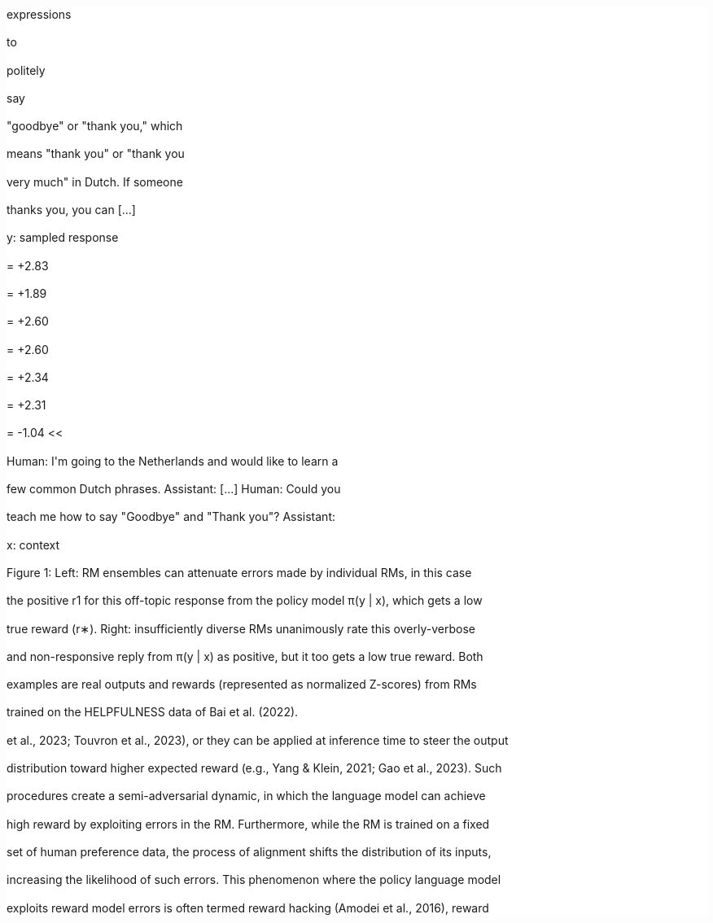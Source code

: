 expressions

to

politely

say

"goodbye" or "thank you," which

means "thank you" or "thank you

very much" in Dutch. If someone

thanks you, you can [...]

y: sampled response

= +2.83

= +1.89

= +2.60

= +2.60

= +2.34

= +2.31

= -1.04 <<

Human: I'm going to the Netherlands and would like to learn a

few common Dutch phrases. Assistant: [...] Human: Could you

teach me how to say "Goodbye" and "Thank you"? Assistant:

x: context

Figure 1: Left: RM ensembles can attenuate errors made by individual RMs, in this case

the positive r1 for this off-topic response from the policy model π(y | x), which gets a low

true reward (r∗). Right: insufficiently diverse RMs unanimously rate this overly-verbose

and non-responsive reply from π(y | x) as positive, but it too gets a low true reward. Both

examples are real outputs and rewards (represented as normalized Z-scores) from RMs

trained on the HELPFULNESS data of Bai et al. (2022).

et al., 2023; Touvron et al., 2023), or they can be applied at inference time to steer the output

distribution toward higher expected reward (e.g., Yang & Klein, 2021; Gao et al., 2023). Such

procedures create a semi-adversarial dynamic, in which the language model can achieve

high reward by exploiting errors in the RM. Furthermore, while the RM is trained on a fixed

set of human preference data, the process of alignment shifts the distribution of its inputs,

increasing the likelihood of such errors. This phenomenon where the policy language model

exploits reward model errors is often termed reward hacking (Amodei et al., 2016), reward
